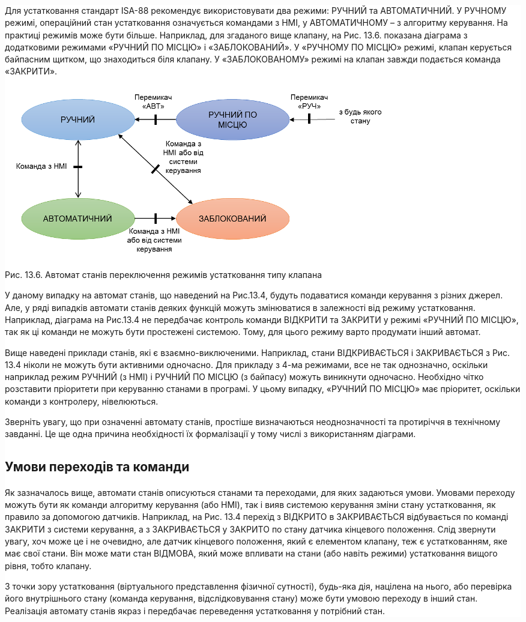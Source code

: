 Для устатковання стандарт ISA-88 рекомендує використовувати два режими: РУЧНИЙ та АВТОМАТИЧНИЙ. У РУЧНОМУ режимі, операційний стан устатковання означується командами з HMI, у АВТОМАТИЧНОМУ – з алгоритму керування. На практиці режимів може бути більше. Наприклад, для згаданого вище клапану, на Рис. 13.6. показана діаграма з додатковими режимами «РУЧНИЙ ПО МІСЦЮ» і «ЗАБЛОКОВАНИЙ». У «РУЧНОМУ ПО МІСЦЮ» режимі, клапан керується байпасним щитком, що знаходиться біля клапану. У «ЗАБЛОКОВАНОМУ» режимі на клапан завжди подається команда «ЗАКРИТИ».

 ![](media/7.png)

 Рис. 13.6. Автомат станів переключення режимів устатковання типу клапана

У даному випадку на автомат станів, що наведений на Рис.13.4, будуть подаватися команди керування з різних джерел. Але, у ряді випадків автомати станів деяких функцій можуть змінюватися в залежності від режиму устатковання. Наприклад, діаграма на Рис.13.4 не передбачає контроль команди ВІДКРИТИ та ЗАКРИТИ у режимі «РУЧНИЙ ПО МІСЦЮ», так як ці команди не можуть бути простежені системою. Тому, для цього режиму варто продумати інший автомат.

Вище наведені приклади станів, які є взаємно-виключеними. Наприклад, стани ВІДКРИВАЄТЬСЯ і ЗАКРИВАЄТЬСЯ з Рис. 13.4 ніколи не можуть бути активними одночасно. Для прикладу з 4-ма режимами, все не так однозначно, оскільки наприклад режим РУЧНИЙ (з HMI) і РУЧНИЙ ПО МІСЦЮ (з байпасу) можуть виникнути одночасно. Необхідно чітко розставити пріоритети при керуванню станами в програмі. У цьому випадку, «РУЧНИЙ ПО МІСЦЮ» має пріоритет, оскільки команди з контролеру, нівелюються. 

Зверніть увагу, що при означенні автомату станів, простіше визначаються неоднозначності та протиріччя в технічному завданні. Це ще одна причина необхідності їх формалізації у тому числі з використанням діаграми.

## Умови переходів та команди 

Як зазначалось вище, автомати станів описуються станами та переходами, для яких задаються умови. Умовами переходу можуть бути як команди алгоритму керування (або HMI), так і вияв системою керування зміни стану устатковання, як правило за допомогою датчиків. Наприклад, на Рис. 13.4 перехід з ВІДКРИТО в ЗАКРИВАЄТЬСЯ відбувається по команді ЗАКРИТИ з системи керування, а з ЗАКРИВАЄТЬСЯ у ЗАКРИТО по стану датчика кінцевого положення. Слід звернути увагу, хоч може це і не очевидно, але датчик кінцевого положення, який є елементом клапану, теж є устаткованням, яке має свої стани. Він може мати стан ВІДМОВА, який може впливати на стани (або навіть режими) устатковання вищого рівня, тобто клапану. 

З точки зору устатковання (віртуального представлення фізичної сутності), будь-яка дія, націлена на нього, або перевірка його внутрішнього стану (команда керування, відслідковування стану) може бути умовою переходу в інший стан. Реалізація автомату станів якраз і передбачає переведення устатковання у потрібний стан. 
